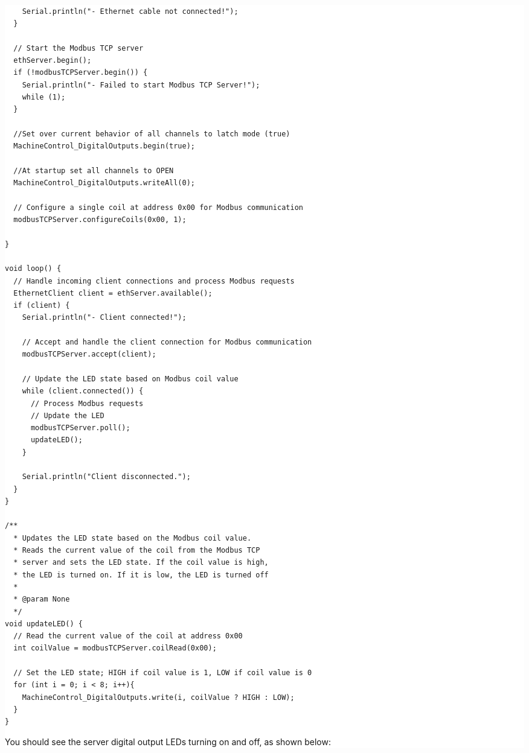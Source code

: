 ```arduino
    Serial.println("- Ethernet cable not connected!");
  }

  // Start the Modbus TCP server
  ethServer.begin();
  if (!modbusTCPServer.begin()) {
    Serial.println("- Failed to start Modbus TCP Server!");
    while (1);
  }

  //Set over current behavior of all channels to latch mode (true)
  MachineControl_DigitalOutputs.begin(true);

  //At startup set all channels to OPEN
  MachineControl_DigitalOutputs.writeAll(0);

  // Configure a single coil at address 0x00 for Modbus communication
  modbusTCPServer.configureCoils(0x00, 1);
  
}

void loop() {
  // Handle incoming client connections and process Modbus requests
  EthernetClient client = ethServer.available();
  if (client) {
    Serial.println("- Client connected!");

    // Accept and handle the client connection for Modbus communication
    modbusTCPServer.accept(client);

    // Update the LED state based on Modbus coil value
    while (client.connected()) {
      // Process Modbus requests
      // Update the LED
      modbusTCPServer.poll(); 
      updateLED();
    }

    Serial.println("Client disconnected.");
  }
}

/**
  * Updates the LED state based on the Modbus coil value.
  * Reads the current value of the coil from the Modbus TCP 
  * server and sets the LED state. If the coil value is high, 
  * the LED is turned on. If it is low, the LED is turned off
  *
  * @param None
  */
void updateLED() {
  // Read the current value of the coil at address 0x00
  int coilValue = modbusTCPServer.coilRead(0x00);
  
  // Set the LED state; HIGH if coil value is 1, LOW if coil value is 0
  for (int i = 0; i < 8; i++){
    MachineControl_DigitalOutputs.write(i, coilValue ? HIGH : LOW);
  }
}
```
You should see the server digital output LEDs turning on and off, as shown below:
